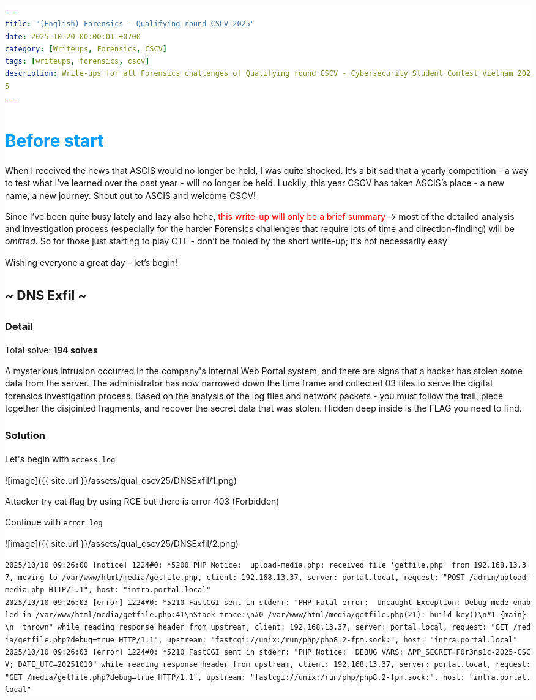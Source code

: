 ```yaml
---
title: "(English) Forensics - Qualifying round CSCV 2025"
date: 2025-10-20 00:00:01 +0700
category: [Writeups, Forensics, CSCV]
tags: [writeups, forensics, cscv]
description: Write-ups for all Forensics challenges of Qualifying round CSCV - Cybersecurity Student Contest Vietnam 2025
---
```


<h1 style="color:#059bff"> Before start </h1>

When I received the news that ASCIS would no longer be held, I was quite shocked. It’s a bit sad that a yearly competition - a way to test what I’ve learned over the past year - will no longer be held. Luckily, this year CSCV has taken ASCIS’s place - a new name, a new journey. Shout out to ASCIS and welcome CSCV!

Since I’ve been quite busy lately and lazy also hehe, <span style="color: red">this write-up will only be a brief summary </span> -> most of the detailed analysis and investigation process (especially for the harder Forensics challenges that require lots of time and direction-finding) will be *omitted*.
So for those just starting to play CTF - don’t be fooled by the short write-up; it’s not necessarily easy

Wishing everyone a great day - let’s begin!

## ~ DNS Exfil ~

### Detail

Total solve: **194 solves**

A mysterious intrusion occurred in the company's internal Web Portal system, and there are signs that a hacker has stolen some data from the server. The administrator has now narrowed down the time frame and collected 03 files to serve the digital forensics investigation process. Based on the analysis of the log files and network packets - you must follow the trail, piece together the disjointed fragments, and recover the secret data that was stolen. Hidden deep inside is the FLAG you need to find.

### Solution

Let's begin with `access.log`

![image]({{ site.url }}/assets/qual_cscv25/DNSExfil/1.png)

Attacker try cat flag by using RCE but there is error 403 (Forbidden)

Continue with `error.log`

![image]({{ site.url }}/assets/qual_cscv25/DNSExfil/2.png)

```
2025/10/10 09:26:00 [notice] 1224#0: *5200 PHP Notice:  upload-media.php: received file 'getfile.php' from 192.168.13.37, moving to /var/www/html/media/getfile.php, client: 192.168.13.37, server: portal.local, request: "POST /admin/upload-media.php HTTP/1.1", host: "intra.portal.local"
2025/10/10 09:26:03 [error] 1224#0: *5210 FastCGI sent in stderr: "PHP Fatal error:  Uncaught Exception: Debug mode enabled in /var/www/html/media/getfile.php:41\nStack trace:\n#0 /var/www/html/media/getfile.php(21): build_key()\n#1 {main}\n  thrown" while reading response header from upstream, client: 192.168.13.37, server: portal.local, request: "GET /media/getfile.php?debug=true HTTP/1.1", upstream: "fastcgi://unix:/run/php/php8.2-fpm.sock:", host: "intra.portal.local"
2025/10/10 09:26:03 [error] 1224#0: *5210 FastCGI sent in stderr: "PHP Notice:  DEBUG VARS: APP_SECRET=F0r3ns1c-2025-CSCV; DATE_UTC=20251010" while reading response header from upstream, client: 192.168.13.37, server: portal.local, request: "GET /media/getfile.php?debug=true HTTP/1.1", upstream: "fastcgi://unix:/run/php/php8.2-fpm.sock:", host: "intra.portal.local"
```
